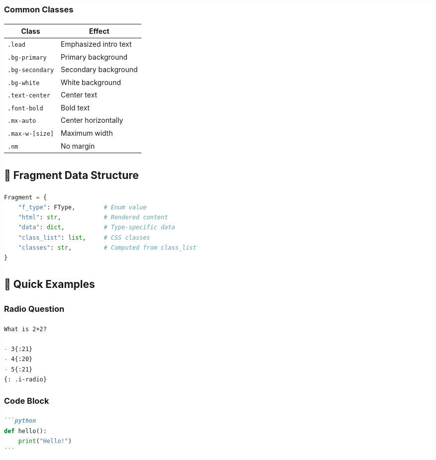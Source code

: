 ### Common Classes

| Class | Effect |
|-------|--------|
| `.lead` | Emphasized intro text |
| `.bg-primary` | Primary background |
| `.bg-secondary` | Secondary background |
| `.bg-white` | White background |
| `.text-center` | Center text |
| `.font-bold` | Bold text |
| `.mx-auto` | Center horizontally |
| `.max-w-[size]` | Maximum width |
| `.nm` | No margin |

## 🔧 Fragment Data Structure

```python
Fragment = {
    "f_type": FType,        # Enum value
    "html": str,            # Rendered content
    "data": dict,           # Type-specific data
    "class_list": list,     # CSS classes
    "classes": str,         # Computed from class_list
}
```

## 🚀 Quick Examples

### Radio Question
```markdown
What is 2+2?

- 3{:21}
- 4{:20}
- 5{:21}
{: .i-radio}
```

### Code Block
````markdown
```python
def hello():
    print("Hello!")
```
````
